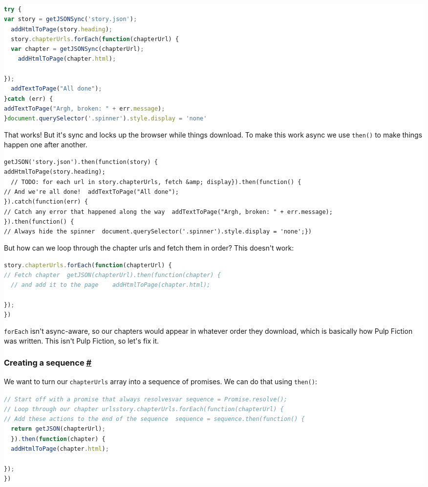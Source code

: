 ```js
try {  
var story = getJSONSync('story.json');
  addHtmlToPage(story.heading);
  story.chapterUrls.forEach(function(chapterUrl) {  
  var chapter = getJSONSync(chapterUrl);
    addHtmlToPage(chapter.html);
  
});
  addTextToPage("All done");
}catch (err) {  
addTextToPage("Argh, broken: " + err.message);
}document.querySelector('.spinner').style.display = 'none'
```

That works! But it's sync and locks up the browser while things download. To make this work async we use `then()` to make things happen one after another.

```
getJSON('story.json').then(function(story) {  
addHtmlToPage(story.heading);
  // TODO: for each url in story.chapterUrls, fetch &amp; display}).then(function() {  
// And we're all done!  addTextToPage("All done");
}).catch(function(err) {  
// Catch any error that happened along the way  addTextToPage("Argh, broken: " + err.message);
}).then(function() {  
// Always hide the spinner  document.querySelector('.spinner').style.display = 'none';})
```

But how can we loop through the chapter urls and fetch them in order? This doesn't work:

```js
story.chapterUrls.forEach(function(chapterUrl) {  
// Fetch chapter  getJSON(chapterUrl).then(function(chapter) {  
  // and add it to the page    addHtmlToPage(chapter.html);
  
});
})
```

`forEach` isn't async-aware, so our chapters would appear in whatever order they download, which is basically how Pulp Fiction was written. This isn't Pulp Fiction, so let's fix it.

### Creating a sequence [#](https://web.dev/promises/#creating-a-sequence)

We want to turn our `chapterUrls` array into a sequence of promises. We can do that using `then()`:

```js
// Start off with a promise that always resolvesvar sequence = Promise.resolve();
// Loop through our chapter urlsstory.chapterUrls.forEach(function(chapterUrl) {  
// Add these actions to the end of the sequence  sequence = sequence.then(function() {  
  return getJSON(chapterUrl);
  }).then(function(chapter) {  
  addHtmlToPage(chapter.html);
  
});
})
```
